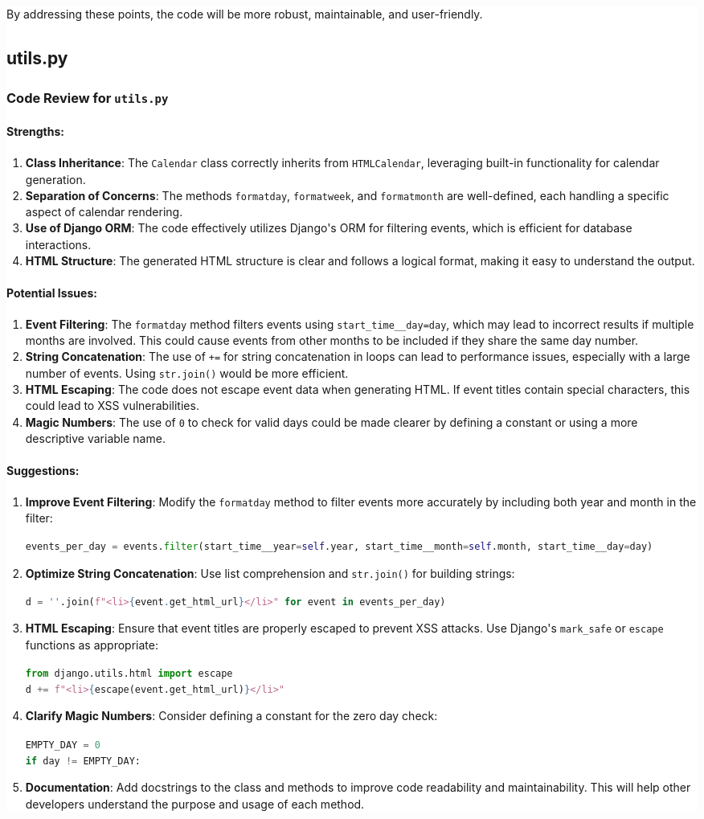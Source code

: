 By addressing these points, the code will be more robust, maintainable, and user-friendly.

## utils.py
### Code Review for `utils.py`

#### Strengths:
1. **Class Inheritance**: The `Calendar` class correctly inherits from `HTMLCalendar`, leveraging built-in functionality for calendar generation.
2. **Separation of Concerns**: The methods `formatday`, `formatweek`, and `formatmonth` are well-defined, each handling a specific aspect of calendar rendering.
3. **Use of Django ORM**: The code effectively utilizes Django's ORM for filtering events, which is efficient for database interactions.
4. **HTML Structure**: The generated HTML structure is clear and follows a logical format, making it easy to understand the output.

#### Potential Issues:
1. **Event Filtering**: The `formatday` method filters events using `start_time__day=day`, which may lead to incorrect results if multiple months are involved. This could cause events from other months to be included if they share the same day number.
2. **String Concatenation**: The use of `+=` for string concatenation in loops can lead to performance issues, especially with a large number of events. Using `str.join()` would be more efficient.
3. **HTML Escaping**: The code does not escape event data when generating HTML. If event titles contain special characters, this could lead to XSS vulnerabilities.
4. **Magic Numbers**: The use of `0` to check for valid days could be made clearer by defining a constant or using a more descriptive variable name.

#### Suggestions:
1. **Improve Event Filtering**: Modify the `formatday` method to filter events more accurately by including both year and month in the filter:
   ```python
   events_per_day = events.filter(start_time__year=self.year, start_time__month=self.month, start_time__day=day)
   ```
   
2. **Optimize String Concatenation**: Use list comprehension and `str.join()` for building strings:
   ```python
   d = ''.join(f"<li>{event.get_html_url}</li>" for event in events_per_day)
   ```

3. **HTML Escaping**: Ensure that event titles are properly escaped to prevent XSS attacks. Use Django's `mark_safe` or `escape` functions as appropriate:
   ```python
   from django.utils.html import escape
   d += f"<li>{escape(event.get_html_url)}</li>"
   ```

4. **Clarify Magic Numbers**: Consider defining a constant for the zero day check:
   ```python
   EMPTY_DAY = 0
   if day != EMPTY_DAY:
   ```

5. **Documentation**: Add docstrings to the class and methods to improve code readability and maintainability. This will help other developers understand the purpose and usage of each method.
